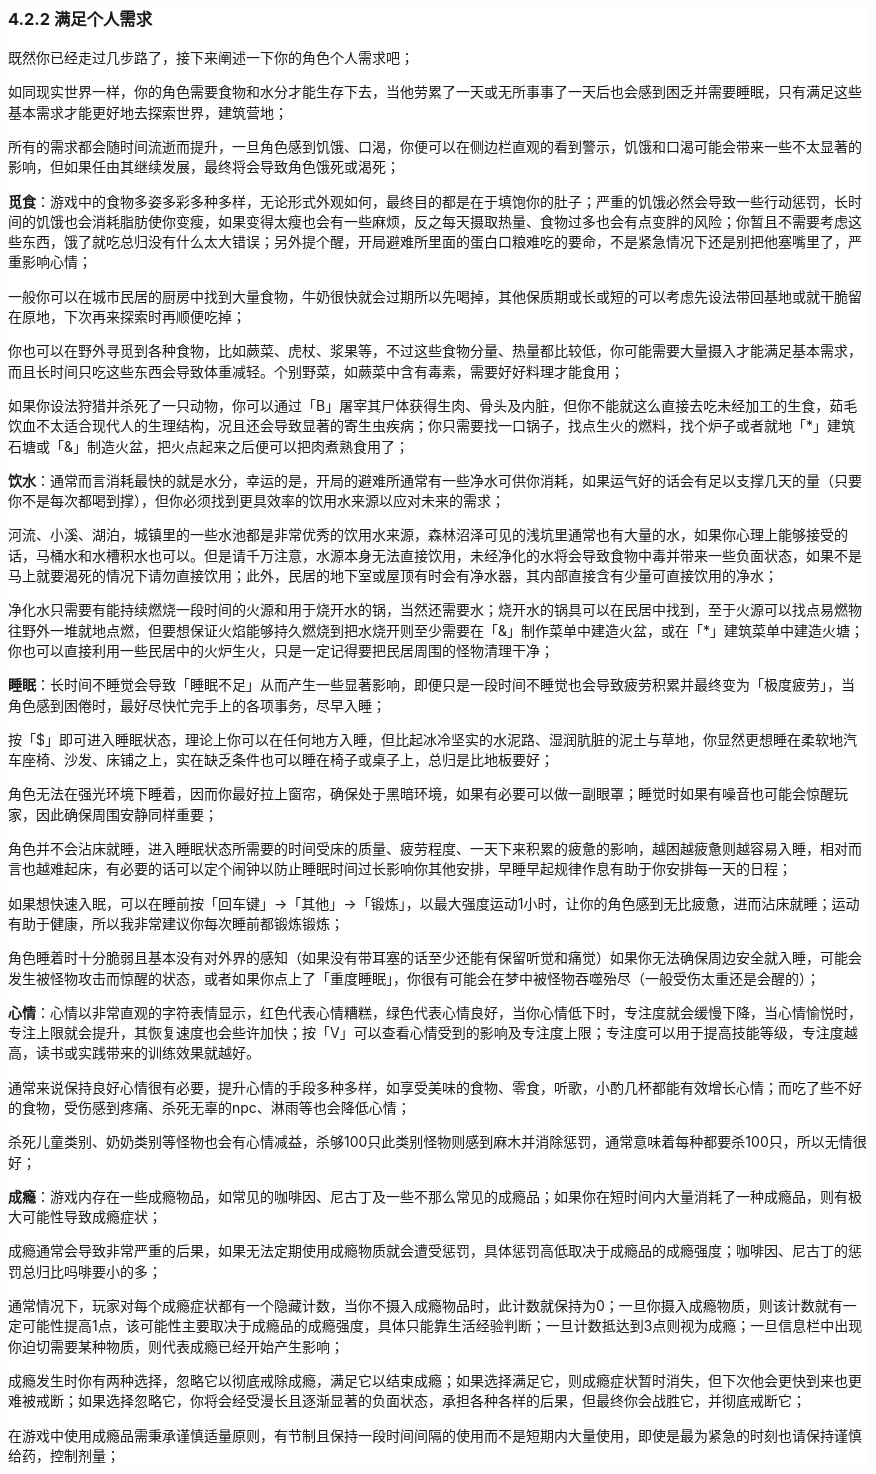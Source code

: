### 4.2.2 满足个人需求

既然你已经走过几步路了，接下来阐述一下你的角色个人需求吧；

如同现实世界一样，你的角色需要食物和水分才能生存下去，当他劳累了一天或无所事事了一天后也会感到困乏并需要睡眠，只有满足这些基本需求才能更好地去探索世界，建筑营地；

所有的需求都会随时间流逝而提升，一旦角色感到饥饿、口渴，你便可以在侧边栏直观的看到警示，饥饿和口渴可能会带来一些不太显著的影响，但如果任由其继续发展，最终将会导致角色饿死或渴死；

**觅食**：游戏中的食物多姿多彩多种多样，无论形式外观如何，最终目的都是在于填饱你的肚子；严重的饥饿必然会导致一些行动惩罚，长时间的饥饿也会消耗脂肪使你变瘦，如果变得太瘦也会有一些麻烦，反之每天摄取热量、食物过多也会有点变胖的风险；你暂且不需要考虑这些东西，饿了就吃总归没有什么太大错误；另外提个醒，开局避难所里面的蛋白口粮难吃的要命，不是紧急情况下还是别把他塞嘴里了，严重影响心情；

一般你可以在城市民居的厨房中找到大量食物，牛奶很快就会过期所以先喝掉，其他保质期或长或短的可以考虑先设法带回基地或就干脆留在原地，下次再来探索时再顺便吃掉；

你也可以在野外寻觅到各种食物，比如蕨菜、虎杖、浆果等，不过这些食物分量、热量都比较低，你可能需要大量摄入才能满足基本需求，而且长时间只吃这些东西会导致体重减轻。个别野菜，如蕨菜中含有毒素，需要好好料理才能食用；

如果你设法狩猎并杀死了一只动物，你可以通过「B」屠宰其尸体获得生肉、骨头及内脏，但你不能就这么直接去吃未经加工的生食，茹毛饮血不太适合现代人的生理结构，况且还会导致显著的寄生虫疾病；你只需要找一口锅子，找点生火的燃料，找个炉子或者就地「\*」建筑石塘或「&」制造火盆，把火点起来之后便可以把肉煮熟食用了；

**饮水**：通常而言消耗最快的就是水分，幸运的是，开局的避难所通常有一些净水可供你消耗，如果运气好的话会有足以支撑几天的量（只要你不是每次都喝到撑），但你必须找到更具效率的饮用水来源以应对未来的需求；

河流、小溪、湖泊，城镇里的一些水池都是非常优秀的饮用水来源，森林沼泽可见的浅坑里通常也有大量的水，如果你心理上能够接受的话，马桶水和水槽积水也可以。但是请千万注意，水源本身无法直接饮用，未经净化的水将会导致食物中毒并带来一些负面状态，如果不是马上就要渴死的情况下请勿直接饮用；此外，民居的地下室或屋顶有时会有净水器，其内部直接含有少量可直接饮用的净水；

净化水只需要有能持续燃烧一段时间的火源和用于烧开水的锅，当然还需要水；烧开水的锅具可以在民居中找到，至于火源可以找点易燃物往野外一堆就地点燃，但要想保证火焰能够持久燃烧到把水烧开则至少需要在「&」制作菜单中建造火盆，或在「\*」建筑菜单中建造火塘；你也可以直接利用一些民居中的火炉生火，只是一定记得要把民居周围的怪物清理干净；

**睡眠**：长时间不睡觉会导致「睡眠不足」从而产生一些显著影响，即便只是一段时间不睡觉也会导致疲劳积累并最终变为「极度疲劳」，当角色感到困倦时，最好尽快忙完手上的各项事务，尽早入睡；

按「\$」即可进入睡眠状态，理论上你可以在任何地方入睡，但比起冰冷坚实的水泥路、湿润肮脏的泥土与草地，你显然更想睡在柔软地汽车座椅、沙发、床铺之上，实在缺乏条件也可以睡在椅子或桌子上，总归是比地板要好；

角色无法在强光环境下睡着，因而你最好拉上窗帘，确保处于黑暗环境，如果有必要可以做一副眼罩；睡觉时如果有噪音也可能会惊醒玩家，因此确保周围安静同样重要；

角色并不会沾床就睡，进入睡眠状态所需要的时间受床的质量、疲劳程度、一天下来积累的疲惫的影响，越困越疲惫则越容易入睡，相对而言也越难起床，有必要的话可以定个闹钟以防止睡眠时间过长影响你其他安排，早睡早起规律作息有助于你安排每一天的日程；

如果想快速入眠，可以在睡前按「回车键」→「其他」→「锻炼」，以最大强度运动1小时，让你的角色感到无比疲惫，进而沾床就睡；运动有助于健康，所以我非常建议你每次睡前都锻炼锻炼；

角色睡着时十分脆弱且基本没有对外界的感知（如果没有带耳塞的话至少还能有保留听觉和痛觉）如果你无法确保周边安全就入睡，可能会发生被怪物攻击而惊醒的状态，或者如果你点上了「重度睡眠」，你很有可能会在梦中被怪物吞噬殆尽（一般受伤太重还是会醒的）；

**心情**：心情以非常直观的字符表情显示，红色代表心情糟糕，绿色代表心情良好，当你心情低下时，专注度就会缓慢下降，当心情愉悦时，专注上限就会提升，其恢复速度也会些许加快；按「V」可以查看心情受到的影响及专注度上限；专注度可以用于提高技能等级，专注度越高，读书或实践带来的训练效果就越好。

通常来说保持良好心情很有必要，提升心情的手段多种多样，如享受美味的食物、零食，听歌，小酌几杯都能有效增长心情；而吃了些不好的食物，受伤感到疼痛、杀死无辜的npc、淋雨等也会降低心情；

杀死儿童类别、奶奶类别等怪物也会有心情减益，杀够100只此类别怪物则感到麻木并消除惩罚，通常意味着每种都要杀100只，所以无情很好；

**成瘾**：游戏内存在一些成瘾物品，如常见的咖啡因、尼古丁及一些不那么常见的成瘾品；如果你在短时间内大量消耗了一种成瘾品，则有极大可能性导致成瘾症状；

成瘾通常会导致非常严重的后果，如果无法定期使用成瘾物质就会遭受惩罚，具体惩罚高低取决于成瘾品的成瘾强度；咖啡因、尼古丁的惩罚总归比吗啡要小的多；

通常情况下，玩家对每个成瘾症状都有一个隐藏计数，当你不摄入成瘾物品时，此计数就保持为0；一旦你摄入成瘾物质，则该计数就有一定可能性提高1点，该可能性主要取决于成瘾品的成瘾强度，具体只能靠生活经验判断；一旦计数抵达到3点则视为成瘾；一旦信息栏中出现你迫切需要某种物质，则代表成瘾已经开始产生影响；

成瘾发生时你有两种选择，忽略它以彻底戒除成瘾，满足它以结束成瘾；如果选择满足它，则成瘾症状暂时消失，但下次他会更快到来也更难被戒断；如果选择忽略它，你将会经受漫长且逐渐显著的负面状态，承担各种各样的后果，但最终你会战胜它，并彻底戒断它；

在游戏中使用成瘾品需秉承谨慎适量原则，有节制且保持一段时间间隔的使用而不是短期内大量使用，即使是最为紧急的时刻也请保持谨慎给药，控制剂量；
